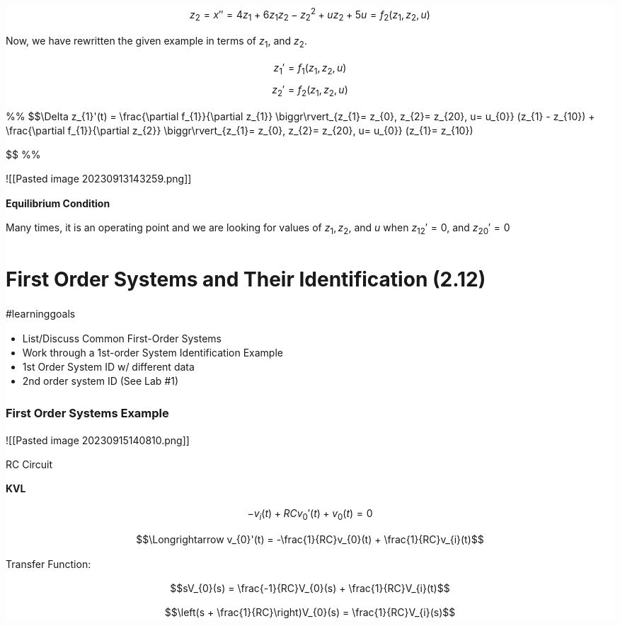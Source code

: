 $$z_{2}= x'' = 4z_{1} + 6 z_{1}z_{2} - z_{2}^{2} + u z_{2} + 5u = f_{2}(z_{1}, z_{2}, u)$$

Now, we have rewritten the given example in terms of $z_{1}$, and $z_{2}$. 

$$z_{1}' = f_{1}(z_{1}, z_{2}, u)$$
$$z_{2}' = f_{2}(z_{1}, z_{2}, u)$$


%% $$\Delta z_{1}'(t) = \frac{\partial f_{1}}{\partial z_{1}} \biggr\rvert_{z_{1}= z_{0}, z_{2}= z_{20}, u= u_{0}} (z_{1} - z_{10}) 
+
\frac{\partial f_{1}}{\partial z_{2}} \biggr\rvert_{z_{1}= z_{0}, z_{2}= z_{20}, u= u_{0}} (z_{1}= z_{10}) 

$$ %%




![[Pasted image 20230913143259.png]]




**Equilibrium Condition**

Many times, it is an operating point and we are looking for values of $z_{1}, z_{2}$, and $u$ when $z_{12}' = 0$, and $z_{20}'=0$ 







# First Order Systems and Their Identification (2.12)

#learninggoals 
- List/Discuss Common First-Order Systems
- Work through a 1st-order System Identification Example
- 1st Order System ID w/ different data
- 2nd order system ID (See Lab \#1)


### First Order Systems Example

![[Pasted image 20230915140810.png]]


RC Circuit

**KVL**

$$-v_{i}(t) + RCv_{0}'(t) + v_{0}(t) = 0$$

$$\Longrightarrow v_{0}'(t) =  -\frac{1}{RC}v_{0}(t) + \frac{1}{RC}v_{i}(t)$$


Transfer Function:

$$sV_{0}(s) = \frac{-1}{RC}V_{0}(s) + \frac{1}{RC}V_{i}(t)$$

$$\left(s + \frac{1}{RC}\right)V_{0}(s) = \frac{1}{RC}V_{i}(s)$$
